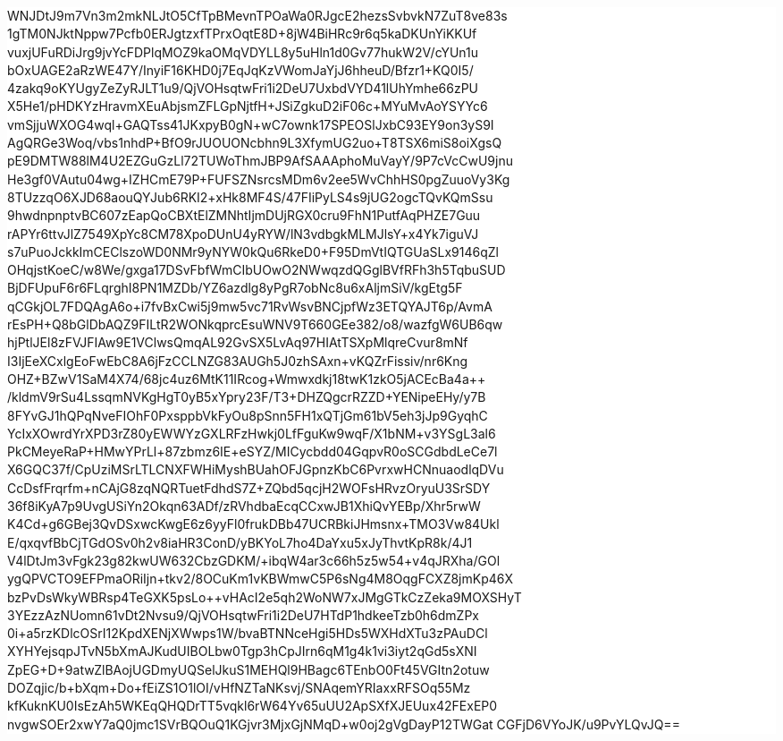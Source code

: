 WNJDtJ9m7Vn3m2mkNLJtO5CfTpBMevnTPOaWa0RJgcE2hezsSvbvkN7ZuT8ve83s
1gTM0NJktNppw7Pcfb0ERJgtzxfTPrxOqtE8D+8jW4BiHRc9r6q5kaDKUnYiKKUf
vuxjUFuRDiJrg9jvYcFDPlqMOZ9kaOMqVDYLL8y5uHln1d0Gv77hukW2V/cYUn1u
bOxUAGE2aRzWE47Y/InyiF16KHD0j7EqJqKzVWomJaYjJ6hheuD/Bfzr1+KQ0I5/
4zakq9oKYUgyZeZyRJLT1u9/QjVOHsqtwFri1i2DeU7UxbdVYD41lUhYmhe66zPU
X5He1/pHDKYzHravmXEuAbjsmZFLGpNjtfH+JSiZgkuD2iF06c+MYuMvAoYSYYc6
vmSjjuWXOG4wql+GAQTss41JKxpyB0gN+wC7ownk17SPEOSlJxbC93EY9on3yS9I
AgQRGe3Woq/vbs1nhdP+BfO9rJUOUONcbhn9L3XfymUG2uo+T8TSX6miS8oiXgsQ
pE9DMTW88lM4U2EZGuGzLl72TUWoThmJBP9AfSAAAphoMuVayY/9P7cVcCwU9jnu
He3gf0VAutu04wg+IZHCmE79P+FUFSZNsrcsMDm6v2ee5WvChhHS0pgZuuoVy3Kg
8TUzzqO6XJD68aouQYJub6RKI2+xHk8MF4S/47FIiPyLS4s9jUG2ogcTQvKQmSsu
9hwdnpnptvBC607zEapQoCBXtElZMNhtIjmDUjRGX0cru9FhN1PutfAqPHZE7Guu
rAPYr6ttvJlZ7549XpYc8CM78XpoDUnU4yRYW/lN3vdbgkMLMJlsY+x4Yk7iguVJ
s7uPuoJckkImCEClszoWD0NMr9yNYW0kQu6RkeD0+F95DmVtIQTGUaSLx9146qZl
OHqjstKoeC/w8We/gxga17DSvFbfWmCIbUOwO2NWwqzdQGglBVfRFh3h5TqbuSUD
BjDFUpuF6r6FLqrghI8PN1MZDb/YZ6azdlg8yPgR7obNc8u6xAljmSiV/kgEtg5F
qCGkjOL7FDQAgA6o+i7fvBxCwi5j9mw5vc71RvWsvBNCjpfWz3ETQYAJT6p/AvmA
rEsPH+Q8bGlDbAQZ9FILtR2WONkqprcEsuWNV9T660GEe382/o8/wazfgW6UB6qw
hjPtlJEl8zFVJFIAw9E1VClwsQmqAL92GvSX5LvAq97HIAtTSXpMlqreCvur8mNf
I3IjEeXCxlgEoFwEbC8A6jFzCCLNZG83AUGh5J0zhSAxn+vKQZrFissiv/nr6Kng
OHZ+BZwV1SaM4X74/68jc4uz6MtK11IRcog+Wmwxdkj18twK1zkO5jACEcBa4a++
/kldmV9rSu4LssqmNVKgHgT0yB5xYpry23F/T3+DHZQgcrRZZD+YENipeEHy/y7B
8FYvGJ1hQPqNveFIOhF0PxsppbVkFyOu8pSnn5FH1xQTjGm61bV5eh3jJp9GyqhC
YcIxXOwrdYrXPD3rZ80yEWWYzGXLRFzHwkj0LfFguKw9wqF/X1bNM+v3YSgL3al6
PkCMeyeRaP+HMwYPrLl+87zbmz6IE+eSYZ/MICycbdd04GqpvR0oSCGdbdLeCe7l
X6GQC37f/CpUziMSrLTLCNXFWHiMyshBUahOFJGpnzKbC6PvrxwHCNnuaodlqDVu
CcDsfFrqrfm+nCAjG8zqNQRTuetFdhdS7Z+ZQbd5qcjH2WOFsHRvzOryuU3SrSDY
36f8iKyA7p9UvgUSiYn2Okqn63ADf/zRVhdbaEcqCCxwJB1XhiQvYEBp/Xhr5rwW
K4Cd+g6GBej3QvDSxwcKwgE6z6yyFl0frukDBb47UCRBkiJHmsnx+TMO3Vw84Ukl
E/qxqvfBbCjTGdOSv0h2v8iaHR3ConD/yBKYoL7ho4DaYxu5xJyThvtKpR8k/4J1
V4lDtJm3vFgk23g82kwUW632CbzGDKM/+ibqW4ar3c66h5z5w54+v4qJRXha/GOl
ygQPVCTO9EFPmaORiIjn+tkv2/8OCuKm1vKBWmwC5P6sNg4M8OqgFCXZ8jmKp46X
bzPvDsWkyWBRsp4TeGXK5psLo++vHAcI2e5qh2WoNW7xJMgGTkCzZeka9MOXSHyT
3YEzzAzNUomn61vDt2Nvsu9/QjVOHsqtwFri1i2DeU7HTdP1hdkeeTzb0h6dmZPx
0i+a5rzKDlcOSrI12KpdXENjXWwps1W/bvaBTNNceHgi5HDs5WXHdXTu3zPAuDCl
XYHYejsqpJTvN5bXmAJKudUIBOLbw0Tgp3hCpJIrn6qM1g4k1vi3iyt2qGd5sXNI
ZpEG+D+9atwZlBAojUGDmyUQSelJkuS1MEHQl9HBagc6TEnbO0Ft45VGItn2otuw
DOZqjic/b+bXqm+Do+fEiZS1O1lOI/vHfNZTaNKsvj/SNAqemYRIaxxRFSOq55Mz
kfKuknKU0IsEzAh5WKEqQHQDrTT5vqkl6rW64Yv65uUU2ApSXfXJEUux42FExEP0
nvgwSOEr2xwY7aQ0jmc1SVrBQOuQ1KGjvr3MjxGjNMqD+w0oj2gVgDayP12TWGat
CGFjD6VYoJK/u9PvYLQvJQ==

